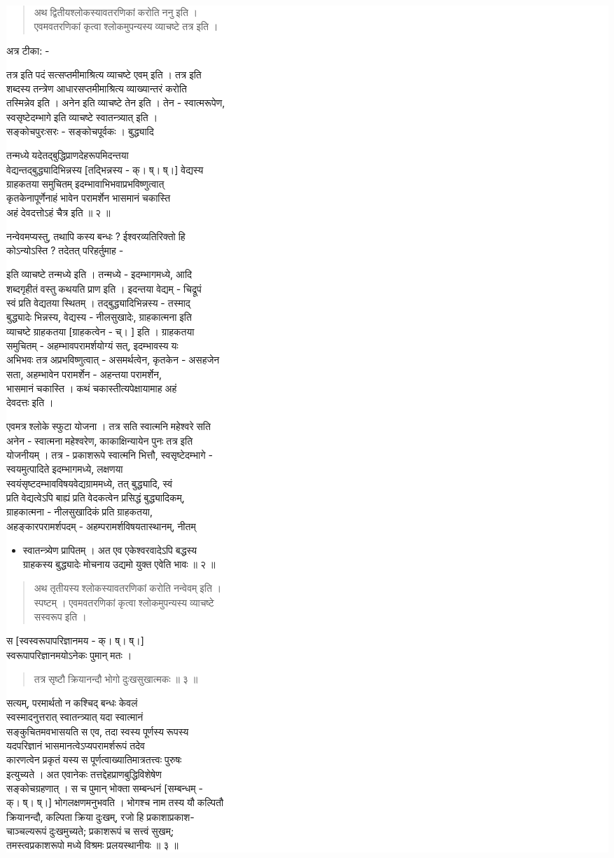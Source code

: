 > अथ द्वितीयश्लोकस्यावतरणिकां करोति ननु इति ।  
एवमवतरणिकां कृत्वा श्लोकमुपन्यस्य व्याचष्टे तत्र इति ।  
  
अत्र टीका: -  
  
तत्र इति पदं सत्सप्तमीमाश्रित्य व्याचष्टे एवम् इति । तत्र इति  
शब्दस्य तन्त्रेण आधारसप्तमीमाश्रित्य व्याख्यान्तरं करोति  
तस्मिन्नेव इति । अनेन इति व्याचष्टे तेन इति । तेन - स्वात्मरूपेण,  
स्वसृष्टेदम्भागे इति व्याचष्टे स्वातन्त्र्यात् इति ।  
सङ्कोचपुरःसरः - सङ्कोचपूर्वकः । बुद्ध्यादि  
  
तन्मध्ये यदेतद्बुद्धिप्राणदेहरूपमिदन्तया  
वेद्यन्तद्बुद्ध्यादिभिन्नस्य [तद्भिन्नस्य - क्। ष्। ष्।] वेद्यस्य  
ग्राहकतया समुचितम् इदम्भावाभिभवाप्रभविष्णुत्वात्  
कृतकेनापूर्णेनाहं भावेन परामर्शेन भासमानं चकास्ति  
अहं देवदत्तोऽहं चैत्र इति ॥ २ ॥

नन्वेवमप्यस्तु, तथापि कस्य बन्धः ? ईश्वरव्यतिरिक्तो हि  
कोऽन्योऽस्ति ? तदेतत् परिहर्तुमाह -  
  
इति व्याचष्टे तन्मध्ये इति । तन्मध्ये - इदम्भागमध्ये, आदि  
शब्दगृहीतं वस्तु कथयति प्राण इति । इदन्तया वेद्यम् - चिद्रूपं  
स्वं प्रति वेद्यतया स्थितम् । तद्बुद्ध्यादिभिन्नस्य - तस्माद्  
बुद्ध्यादेः भिन्नस्य, वेद्यस्य - नीलसुखादेः, ग्राहकात्मना इति  
व्याचष्टे ग्राहकतया [ग्राहकत्वेन - च्। ] इति । ग्राहकतया  
समुचितम् - अहम्भावपरामर्शयोग्यं सत्, इदम्भावस्य यः  
अभिभवः तत्र अप्रभविष्णुत्वात् - असमर्थत्वेन, कृतकेन - असहजेन  
सता, अहम्भावेन परामर्शेन - अहन्तया परामर्शेन,  
भासमानं चकास्ति । कथं चकास्तीत्यपेक्षायामाह अहं  
देवदत्तः इति ।

एवमत्र श्लोके स्फुटा योजना । तत्र सति स्वात्मनि महेश्वरे सति  
अनेन - स्वात्मना महेश्वरेण, काकाक्षिन्यायेन पुनः तत्र इति  
योजनीयम् । तत्र - प्रकाशरूपे स्वात्मनि भित्तौ, स्वसृष्टेदम्भागे -  
स्वयमुत्पादिते इदम्भागमध्ये, लक्षणया  
स्वयंसृष्टदम्भावविषयवेद्यग्राममध्ये, तत् बुद्ध्यादि, स्वं  
प्रति वेद्यत्वेऽपि बाह्यं प्रति वेदकत्वेन प्रसिद्धं बुद्ध्यादिकम्,  
ग्राहकात्मना - नीलसुखादिकं प्रति ग्राहकतया,  
अहङ्कारपरामर्शपदम् - अहम्परामर्शविषयतास्थानम्, नीतम्  
- स्वातन्त्र्येण प्रापितम् । अत एव एकेश्वरवादेऽपि बद्धस्य  
ग्राहकस्य बुद्ध्यादेः मोचनाय उद्यमो युक्त एवेति भावः ॥ २ ॥  
  
> अथ तृतीयस्य श्लोकस्यावतरणिकां करोति नन्वेवम् इति ।  
स्पष्टम् । एवमवतरणिकां कृत्वा श्लोकमुपन्यस्य व्याचष्टे  
सस्वरूप इति ।  
  
स [स्वस्वरूपापरिज्ञानमय - क्। ष्। ष्।]  
स्वरूपापरिज्ञानमयोऽनेकः पुमान् मतः ।  
> तत्र सृष्टौ क्रियानन्दौ भोगो दुःखसुखात्मकः ॥ ३ ॥

सत्यम्, परमार्थतो न कश्चिद् बन्धः केवलं  
स्वस्मादनुत्तरात् स्वातन्त्र्यात् यदा स्वात्मानं  
सङ्कुचितमवभासयति स एव, तदा स्वस्य पूर्णस्य रूपस्य  
यदपरिज्ञानं भासमानत्वेऽप्यपरामर्शरूपं तदेव  
कारणत्वेन प्रकृतं यस्य स पूर्णत्वाख्यातिमात्रतत्त्वः पुरुषः  
इत्युच्यते । अत एवानेकः तत्तद्देहप्राणबुद्धिविशेषेण  
सङ्कोचग्रहणात् । स च पुमान् भोक्ता सम्बन्धनं [सम्बन्धम् -  
क्। ष्। ष्।] भोगलक्षणमनुभवति । भोगश्च नाम तस्य यौ कल्पितौ  
क्रियानन्दौ, कल्पिता क्रिया दुःखम्, रजो हि प्रकाशाप्रकाश-  
चाञ्चल्यरूपं दुःखमुच्यते; प्रकाशरूपं च सत्त्वं सुखम्;  
तमस्त्वप्रकाशरूपो मध्ये विश्रमः प्रलयस्थानीयः ॥ ३ ॥  
  